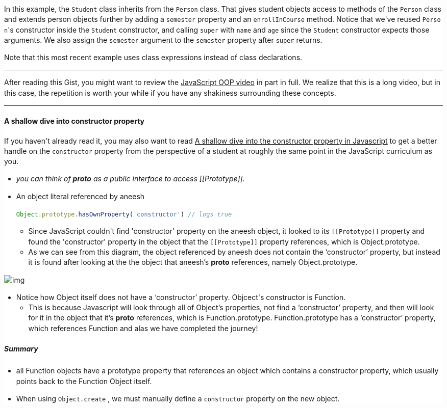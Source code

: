 In this example, the `Student` class inherits from the `Person` class. That gives student objects access to methods of the `Person` class and extends person objects further by adding a `semester` property and an `enrollInCourse` method. Notice that we've reused `Person`'s constructor inside the `Student` constructor, and calling `super` with `name` and `age` since the `Student` constructor expects those arguments. We also assign the `semester` argument to the `semester` property after `super` returns.

Note that this most recent example uses class expressions instead of class declarations.

------

After reading this Gist, you might want to review the [JavaScript OOP video](https://www.youtube.com/watch?v=-N9tBvlO9Bo&feature=youtu.be) in part in full. We realize that this is a long video, but in this case, the repetition is worth your while if you have any shakiness surrounding these concepts.

------

#### A shallow dive into constructor property

If you haven't already read it, you may also want to read [A shallow dive into the constructor property in Javascript](https://medium.com/@patel.aneeesh/a-shallow-dive-into-the-constructor-property-in-javascript-b0a89747058b) to get a better handle on the `constructor` property from the perspective of a student at roughly the same point in the JavaScript curriculum as you.

- *you can think of __proto__ as a public interface to access [[Prototype]].*

- An object literal referenced by aneesh

  ```js
  Object.prototype.hasOwnProperty('constructor') // logs true
  
  ```

  - Since JavaScript couldn't find 'constructor' property on the aneesh object, it looked to its `[[Prototype]]` property and found the 'constructor' property in the object that the `[[Prototype]]` property references, which is Object.prototype. 
  - As we can see from this diagram, the object referenced by aneesh does not contain the ‘constructor’ property, but instead it is found after looking at the the object that aneesh’s __proto__ references, namely Object.prototype.

![img](https://miro.medium.com/max/1186/1*Ku9_8eGktsnpccJA2gszRg.jpeg)

- Notice how Object itself does not have a ‘constructor’ property. Objcect's constructor is Function. 
  - This is because Javascript will look through all of Object’s properties, not find a ‘constructor’ property, and then will look for it in the object that it’s __proto__ references, which is Function.prototype. Function.prototype has a ‘constructor’ property, which references Function and alas we have completed the journey!

##### Summary

- all Function objects have a prototype property that references an object which contains a constructor property, which usually points back to the Function Object itself. 

- When using `Object.create` , we must manually define a `constructor` property on the new object. 
